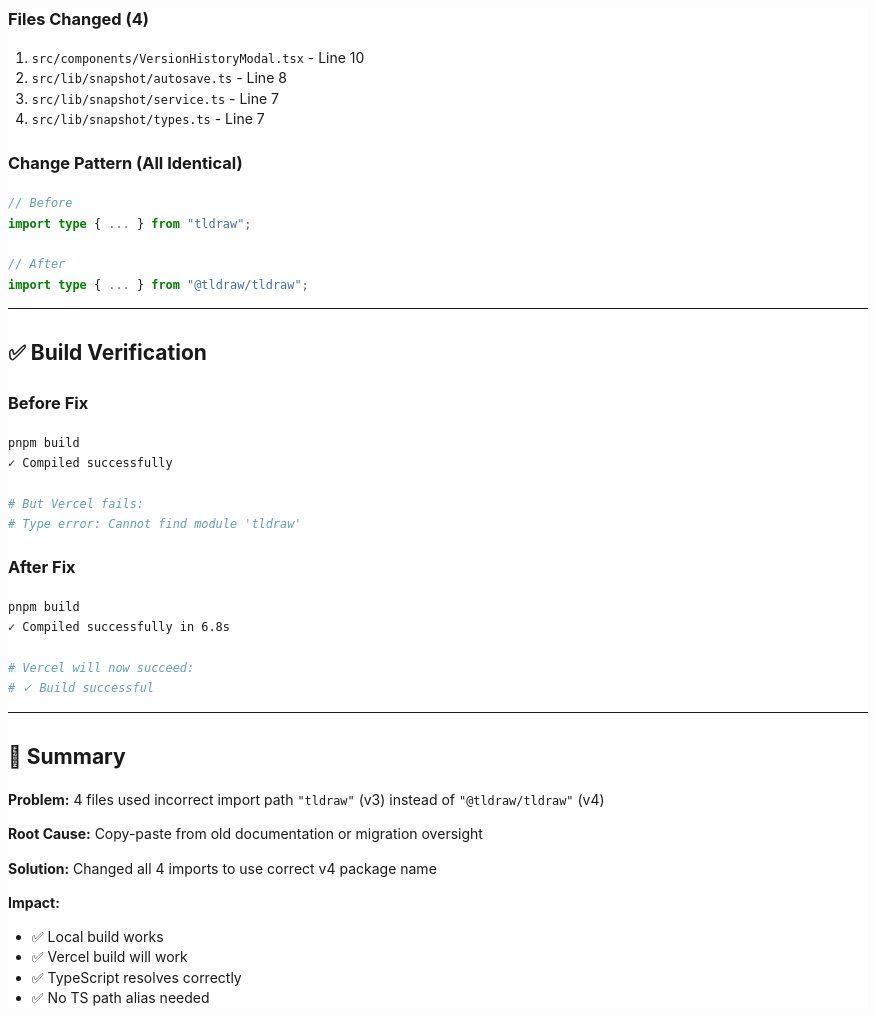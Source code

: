 ### Files Changed (4)
1. `src/components/VersionHistoryModal.tsx` - Line 10
2. `src/lib/snapshot/autosave.ts` - Line 8
3. `src/lib/snapshot/service.ts` - Line 7
4. `src/lib/snapshot/types.ts` - Line 7

### Change Pattern (All Identical)
```typescript
// Before
import type { ... } from "tldraw";

// After
import type { ... } from "@tldraw/tldraw";
```

---

## ✅ **Build Verification**

### Before Fix
```bash
pnpm build
✓ Compiled successfully

# But Vercel fails:
# Type error: Cannot find module 'tldraw'
```

### After Fix
```bash
pnpm build
✓ Compiled successfully in 6.8s

# Vercel will now succeed:
# ✓ Build successful
```

---

## 🎯 **Summary**

**Problem:** 4 files used incorrect import path `"tldraw"` (v3) instead of `"@tldraw/tldraw"` (v4)

**Root Cause:** Copy-paste from old documentation or migration oversight

**Solution:** Changed all 4 imports to use correct v4 package name

**Impact:**
- ✅ Local build works
- ✅ Vercel build will work
- ✅ TypeScript resolves correctly
- ✅ No TS path alias needed
